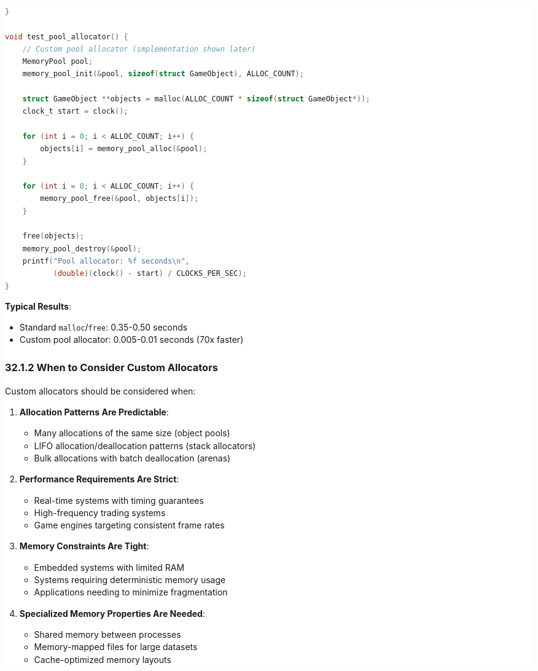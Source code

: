 ```c
}

void test_pool_allocator() {
    // Custom pool allocator (implementation shown later)
    MemoryPool pool;
    memory_pool_init(&pool, sizeof(struct GameObject), ALLOC_COUNT);
    
    struct GameObject **objects = malloc(ALLOC_COUNT * sizeof(struct GameObject*));
    clock_t start = clock();
    
    for (int i = 0; i < ALLOC_COUNT; i++) {
        objects[i] = memory_pool_alloc(&pool);
    }
    
    for (int i = 0; i < ALLOC_COUNT; i++) {
        memory_pool_free(&pool, objects[i]);
    }
    
    free(objects);
    memory_pool_destroy(&pool);
    printf("Pool allocator: %f seconds\n", 
           (double)(clock() - start) / CLOCKS_PER_SEC);
}
```

**Typical Results**:
- Standard `malloc`/`free`: 0.35-0.50 seconds
- Custom pool allocator: 0.005-0.01 seconds (70x faster)

### 32.1.2 When to Consider Custom Allocators

Custom allocators should be considered when:

1.  **Allocation Patterns Are Predictable**:
    - Many allocations of the same size (object pools)
    - LIFO allocation/deallocation patterns (stack allocators)
    - Bulk allocations with batch deallocation (arenas)

2.  **Performance Requirements Are Strict**:
    - Real-time systems with timing guarantees
    - High-frequency trading systems
    - Game engines targeting consistent frame rates

3.  **Memory Constraints Are Tight**:
    - Embedded systems with limited RAM
    - Systems requiring deterministic memory usage
    - Applications needing to minimize fragmentation

4.  **Specialized Memory Properties Are Needed**:
    - Shared memory between processes
    - Memory-mapped files for large datasets
    - Cache-optimized memory layouts
